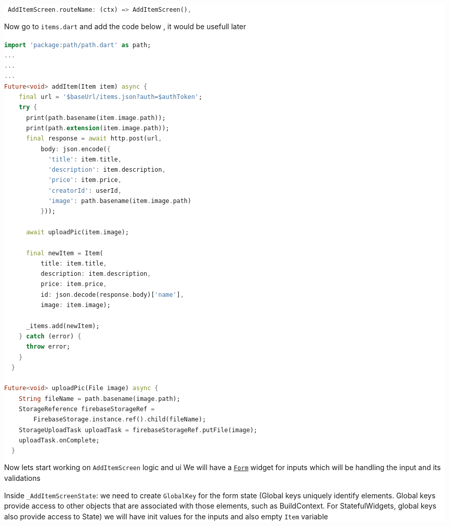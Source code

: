 ```dart
 AddItemScreen.routeName: (ctx) => AddItemScreen(),
```
Now go to `items.dart` and add the code below , it would be usefull later

```dart
import 'package:path/path.dart' as path;
...
...
...
Future<void> addItem(Item item) async {
    final url = '$baseUrl/items.json?auth=$authToken';
    try {
      print(path.basename(item.image.path));
      print(path.extension(item.image.path));
      final response = await http.post(url,
          body: json.encode({
            'title': item.title,
            'description': item.description,
            'price': item.price,
            'creatorId': userId,
            'image': path.basename(item.image.path)
          }));

      await uploadPic(item.image);

      final newItem = Item(
          title: item.title,
          description: item.description,
          price: item.price,
          id: json.decode(response.body)['name'],
          image: item.image);

      _items.add(newItem);
    } catch (error) {
      throw error;
    }
  }

Future<void> uploadPic(File image) async {
    String fileName = path.basename(image.path);
    StorageReference firebaseStorageRef =
        FirebaseStorage.instance.ref().child(fileName);
    StorageUploadTask uploadTask = firebaseStorageRef.putFile(image);
    uploadTask.onComplete;
  }
```

Now lets start working on `AddItemScreen` logic and ui
We will have a [`Form`](https://api.flutter.dev/flutter/widgets/Form-class.html) widget for inputs which will be handling the input and its validations

Inside `_AddItemScreenState`: 
we need to create `GlobalKey` for the form state (Global keys uniquely identify elements. Global keys provide access to other objects that are associated with those elements, such as BuildContext. For StatefulWidgets, global keys also provide access to State)
we will have init values for the inputs and also empty `Item` variable

